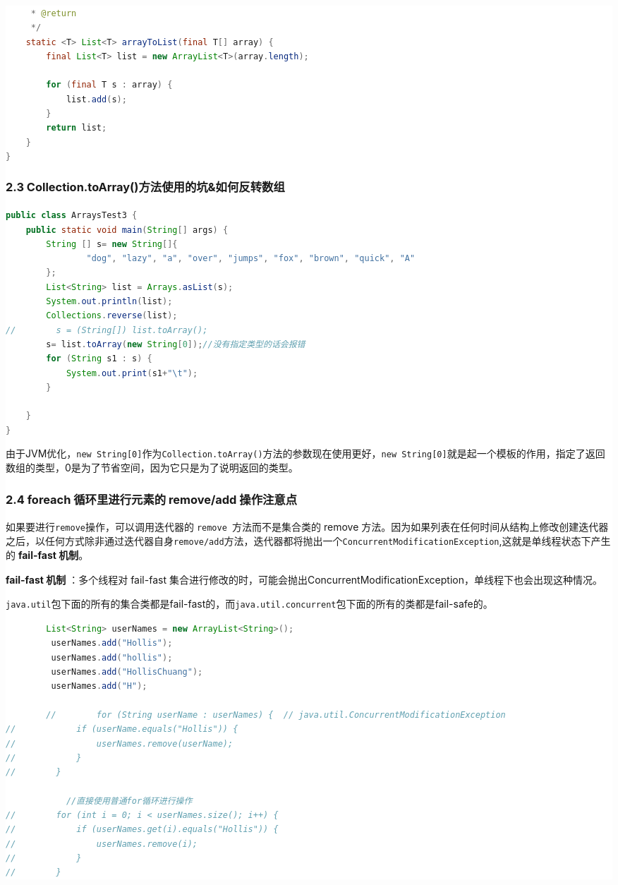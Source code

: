 ```Java
     * @return
     */
    static <T> List<T> arrayToList(final T[] array) {
        final List<T> list = new ArrayList<T>(array.length);

        for (final T s : array) {
            list.add(s);
        }
        return list;
    }
}

```

### 2.3  Collection.toArray()方法使用的坑&如何反转数组

```Java
public class ArraysTest3 {
    public static void main(String[] args) {
        String [] s= new String[]{
                "dog", "lazy", "a", "over", "jumps", "fox", "brown", "quick", "A"
        };
        List<String> list = Arrays.asList(s);
        System.out.println(list);
        Collections.reverse(list);
//        s = (String[]) list.toArray();
        s= list.toArray(new String[0]);//没有指定类型的话会报错
        for (String s1 : s) {
            System.out.print(s1+"\t");
        }

    }
}
```

由于JVM优化，`new String[0]`作为`Collection.toArray()`方法的参数现在使用更好，`new String[0]`就是起一个模板的作用，指定了返回数组的类型，0是为了节省空间，因为它只是为了说明返回的类型。

### 2.4 foreach 循环里进行元素的 remove/add 操作注意点

如果要进行`remove`操作，可以调用迭代器的 `remove `方法而不是集合类的 remove 方法。因为如果列表在任何时间从结构上修改创建迭代器之后，以任何方式除非通过迭代器自身`remove/add`方法，迭代器都将抛出一个`ConcurrentModificationException`,这就是单线程状态下产生的 **fail-fast 机制**。

**fail-fast 机制** ：多个线程对 fail-fast 集合进行修改的时，可能会抛出ConcurrentModificationException，单线程下也会出现这种情况。

`java.util`包下面的所有的集合类都是fail-fast的，而`java.util.concurrent`包下面的所有的类都是fail-safe的。

```Java
        List<String> userNames = new ArrayList<String>();
         userNames.add("Hollis");
         userNames.add("hollis");
         userNames.add("HollisChuang");
         userNames.add("H");

        //        for (String userName : userNames) {  // java.util.ConcurrentModificationException
//            if (userName.equals("Hollis")) {
//                userNames.remove(userName);
//            }
//        }

            //直接使用普通for循环进行操作
//        for (int i = 0; i < userNames.size(); i++) {
//            if (userNames.get(i).equals("Hollis")) {
//                userNames.remove(i);
//            }
//        }
```